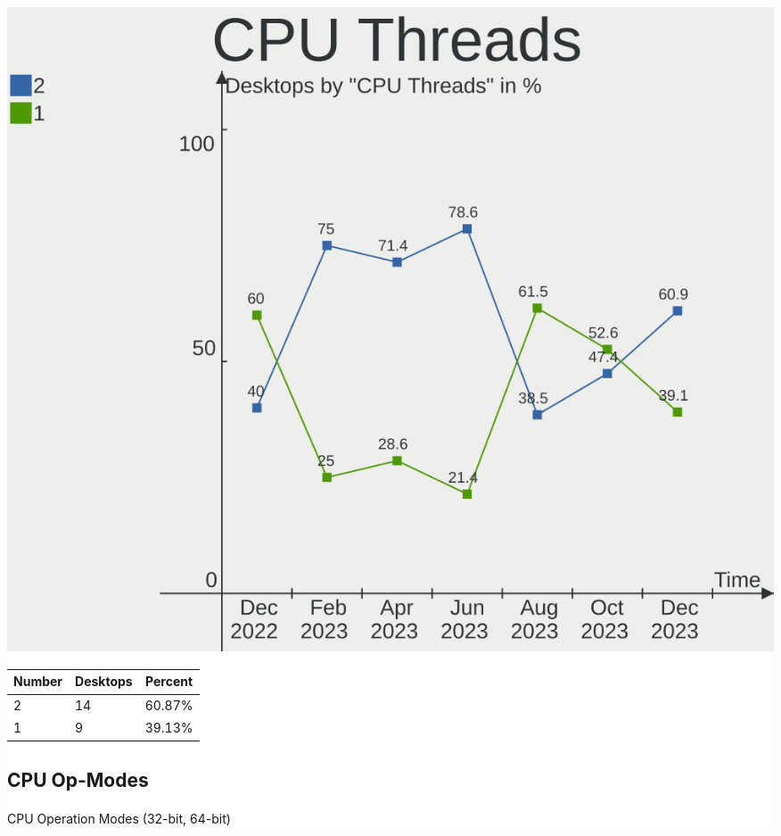 ![CPU Threads](./images/line_chart/cpu_threads.svg)

| Number | Desktops | Percent |
|--------|----------|---------|
| 2      | 14       | 60.87%  |
| 1      | 9        | 39.13%  |

CPU Op-Modes
------------

CPU Operation Modes (32-bit, 64-bit)
